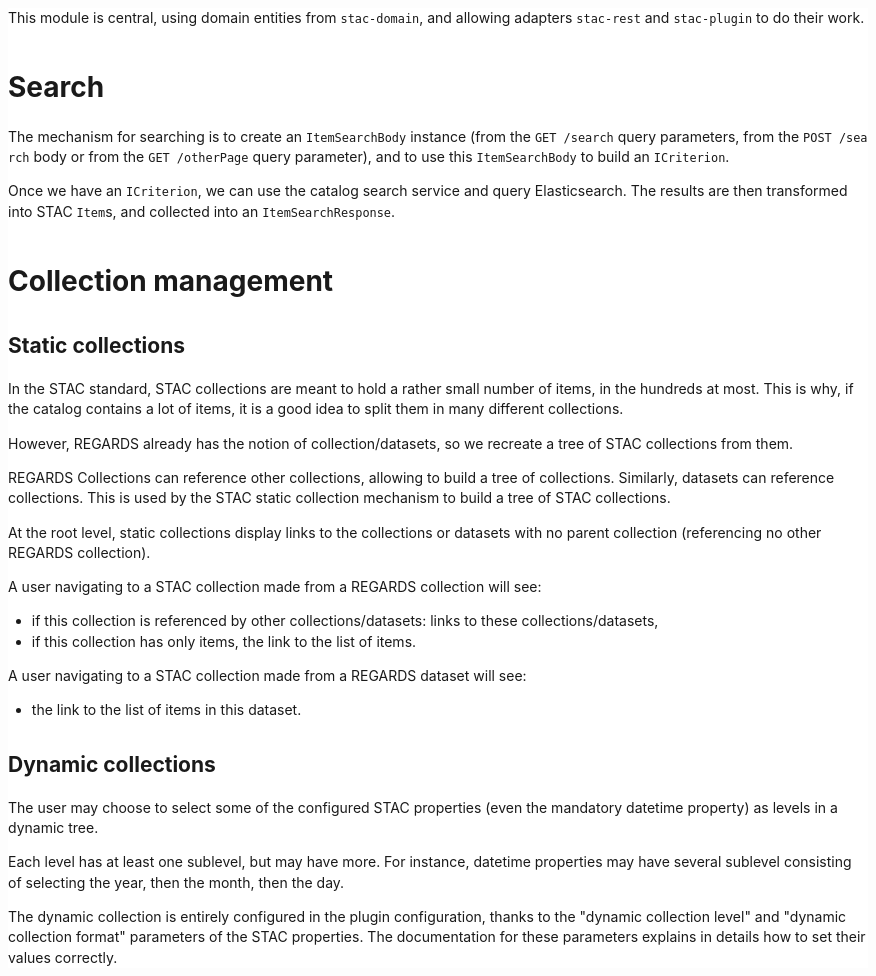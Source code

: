 This module is central, using domain entities from `stac-domain`, and allowing
adapters `stac-rest` and `stac-plugin` to do their work.

# Search

The mechanism for searching is to create an `ItemSearchBody` instance 
(from the `GET /search` query parameters, from the `POST /search` body 
or from the `GET /otherPage` query parameter), and to use this `ItemSearchBody`
to build an `ICriterion`.

Once we have an `ICriterion`, we can use the catalog search service
and query Elasticsearch. The results are then transformed into 
STAC `Item`s, and collected into an `ItemSearchResponse`.

# Collection management

## Static collections

In the STAC standard, STAC collections are meant to hold a rather small number
of items, in the hundreds at most. This is why, if the catalog contains a lot 
of items, it is a good idea to split them in many different collections. 

However, REGARDS already has the notion of collection/datasets, so we recreate
a tree of STAC collections from them.

REGARDS Collections can reference other collections, allowing to build a tree
of collections. Similarly, datasets can reference collections. This is used
by the STAC static collection mechanism to build a tree of STAC collections.

At the root level, static collections display links to the collections or datasets
with no parent collection (referencing no other REGARDS collection).

A user navigating to a STAC collection made from a REGARDS collection will see:
- if this collection is referenced by other collections/datasets: links to these collections/datasets,
- if this collection has only items, the link to the list of items.

A user navigating to a STAC collection made from a REGARDS dataset will see:
- the link to the list of items in this dataset.

## Dynamic collections

The user may choose to select some of the configured STAC properties 
(even the mandatory datetime property) as levels in a dynamic tree.

Each level has at least one sublevel, but may have more. 
For instance, datetime properties may have several sublevel consisting of
selecting the year, then the month, then the day.

The dynamic collection is entirely configured in the plugin configuration,
thanks to the "dynamic collection level" and "dynamic collection format"
parameters of the STAC properties. The documentation for these parameters
explains in details how to set their values correctly.
